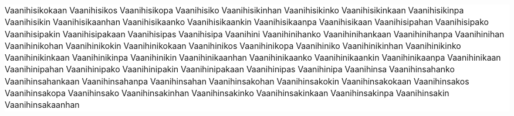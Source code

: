 Vaanihisikokaan
Vaanihisikos
Vaanihisikopa
Vaanihisiko
Vaanihisikinhan
Vaanihisikinko
Vaanihisikinkaan
Vaanihisikinpa
Vaanihisikin
Vaanihisikaanhan
Vaanihisikaanko
Vaanihisikaankin
Vaanihisikaanpa
Vaanihisikaan
Vaanihisipahan
Vaanihisipako
Vaanihisipakin
Vaanihisipakaan
Vaanihisipas
Vaanihisipa
Vaanihini
Vaanihinihanko
Vaanihinihankaan
Vaanihinihanpa
Vaanihinihan
Vaanihinikohan
Vaanihinikokin
Vaanihinikokaan
Vaanihinikos
Vaanihinikopa
Vaanihiniko
Vaanihinikinhan
Vaanihinikinko
Vaanihinikinkaan
Vaanihinikinpa
Vaanihinikin
Vaanihinikaanhan
Vaanihinikaanko
Vaanihinikaankin
Vaanihinikaanpa
Vaanihinikaan
Vaanihinipahan
Vaanihinipako
Vaanihinipakin
Vaanihinipakaan
Vaanihinipas
Vaanihinipa
Vaanihinsa
Vaanihinsahanko
Vaanihinsahankaan
Vaanihinsahanpa
Vaanihinsahan
Vaanihinsakohan
Vaanihinsakokin
Vaanihinsakokaan
Vaanihinsakos
Vaanihinsakopa
Vaanihinsako
Vaanihinsakinhan
Vaanihinsakinko
Vaanihinsakinkaan
Vaanihinsakinpa
Vaanihinsakin
Vaanihinsakaanhan